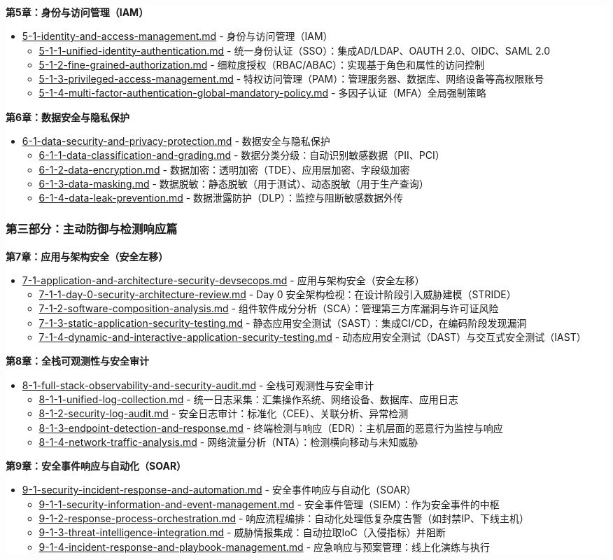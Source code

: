 **第5章：身份与访问管理（IAM）**
* [5-1-identity-and-access-management.md](5-1-identity-and-access-management.md) - 身份与访问管理（IAM）
  * [5-1-1-unified-identity-authentication.md](5-1-1-unified-identity-authentication.md) - 统一身份认证（SSO）：集成AD/LDAP、OAUTH 2.0、OIDC、SAML 2.0
  * [5-1-2-fine-grained-authorization.md](5-1-2-fine-grained-authorization.md) - 细粒度授权（RBAC/ABAC）：实现基于角色和属性的访问控制
  * [5-1-3-privileged-access-management.md](5-1-3-privileged-access-management.md) - 特权访问管理（PAM）：管理服务器、数据库、网络设备等高权限账号
  * [5-1-4-multi-factor-authentication-global-mandatory-policy.md](5-1-4-multi-factor-authentication-global-mandatory-policy.md) - 多因子认证（MFA）全局强制策略

**第6章：数据安全与隐私保护**
* [6-1-data-security-and-privacy-protection.md](6-1-data-security-and-privacy-protection.md) - 数据安全与隐私保护
  * [6-1-1-data-classification-and-grading.md](6-1-1-data-classification-and-grading.md) - 数据分类分级：自动识别敏感数据（PII、PCI）
  * [6-1-2-data-encryption.md](6-1-2-data-encryption.md) - 数据加密：透明加密（TDE）、应用层加密、字段级加密
  * [6-1-3-data-masking.md](6-1-3-data-masking.md) - 数据脱敏：静态脱敏（用于测试）、动态脱敏（用于生产查询）
  * [6-1-4-data-leak-prevention.md](6-1-4-data-leak-prevention.md) - 数据泄露防护（DLP）：监控与阻断敏感数据外传

### 第三部分：主动防御与检测响应篇

**第7章：应用与架构安全（安全左移）**
* [7-1-application-and-architecture-security-devsecops.md](7-1-application-and-architecture-security-devsecops.md) - 应用与架构安全（安全左移）
  * [7-1-1-day-0-security-architecture-review.md](7-1-1-day-0-security-architecture-review.md) - Day 0 安全架构检视：在设计阶段引入威胁建模（STRIDE）
  * [7-1-2-software-composition-analysis.md](7-1-2-software-composition-analysis.md) - 组件软件成分分析（SCA）：管理第三方库漏洞与许可证风险
  * [7-1-3-static-application-security-testing.md](7-1-3-static-application-security-testing.md) - 静态应用安全测试（SAST）：集成CI/CD，在编码阶段发现漏洞
  * [7-1-4-dynamic-and-interactive-application-security-testing.md](7-1-4-dynamic-and-interactive-application-security-testing.md) - 动态应用安全测试（DAST）与交互式安全测试（IAST）

**第8章：全栈可观测性与安全审计**
* [8-1-full-stack-observability-and-security-audit.md](8-1-full-stack-observability-and-security-audit.md) - 全栈可观测性与安全审计
  * [8-1-1-unified-log-collection.md](8-1-1-unified-log-collection.md) - 统一日志采集：汇集操作系统、网络设备、数据库、应用日志
  * [8-1-2-security-log-audit.md](8-1-2-security-log-audit.md) - 安全日志审计：标准化（CEE）、关联分析、异常检测
  * [8-1-3-endpoint-detection-and-response.md](8-1-3-endpoint-detection-and-response.md) - 终端检测与响应（EDR）：主机层面的恶意行为监控与响应
  * [8-1-4-network-traffic-analysis.md](8-1-4-network-traffic-analysis.md) - 网络流量分析（NTA）：检测横向移动与未知威胁

**第9章：安全事件响应与自动化（SOAR）**
* [9-1-security-incident-response-and-automation.md](9-1-security-incident-response-and-automation.md) - 安全事件响应与自动化（SOAR）
  * [9-1-1-security-information-and-event-management.md](9-1-1-security-information-and-event-management.md) - 安全事件管理（SIEM）：作为安全事件的中枢
  * [9-1-2-response-process-orchestration.md](9-1-2-response-process-orchestration.md) - 响应流程编排：自动化处理低复杂度告警（如封禁IP、下线主机）
  * [9-1-3-threat-intelligence-integration.md](9-1-3-threat-intelligence-integration.md) - 威胁情报集成：自动拉取IoC（入侵指标）并阻断
  * [9-1-4-incident-response-and-playbook-management.md](9-1-4-incident-response-and-playbook-management.md) - 应急响应与预案管理：线上化演练与执行
